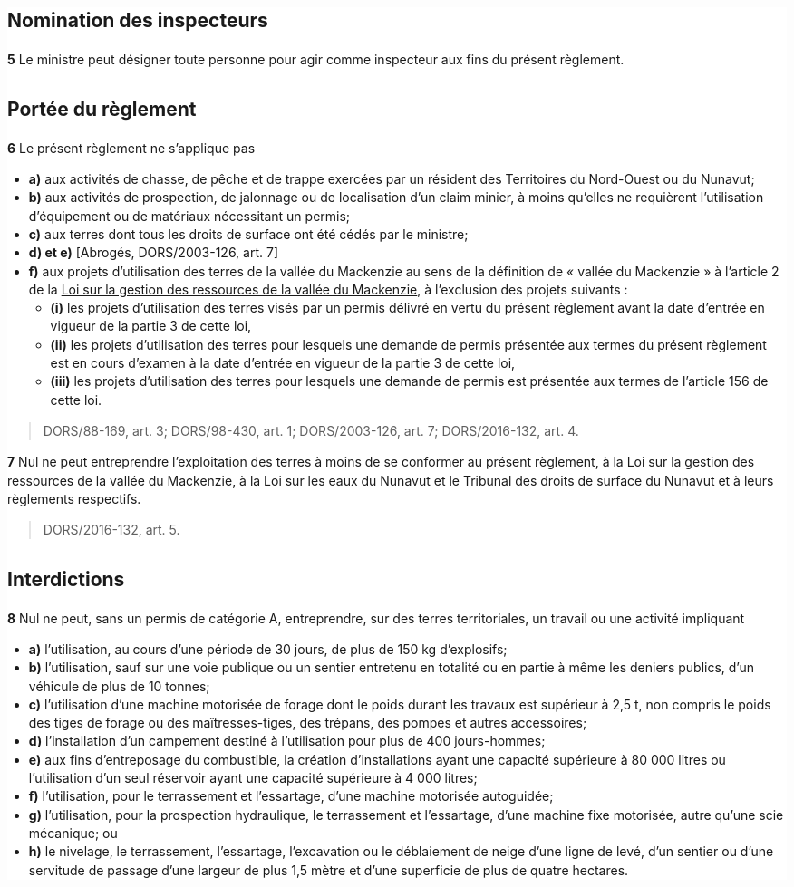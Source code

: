 



## Nomination des inspecteurs


**5** Le ministre peut désigner toute personne pour agir comme inspecteur aux fins du présent règlement.




## Portée du règlement


**6** Le présent règlement ne s’applique pas
- **a)** aux activités de chasse, de pêche et de trappe exercées par un résident des Territoires du Nord-Ouest ou du Nunavut;
- **b)** aux activités de prospection, de jalonnage ou de localisation d’un claim minier, à moins qu’elles ne requièrent l’utilisation d’équipement ou de matériaux nécessitant un permis;
- **c)** aux terres dont tous les droits de surface ont été cédés par le ministre;
- **d) et e)** [Abrogés, DORS/2003-126, art. 7]
- **f)** aux projets d’utilisation des terres de la vallée du Mackenzie au sens de la définition de « vallée du Mackenzie » à l’article 2 de la [Loi sur la gestion des ressources de la vallée du Mackenzie](/fr/Lois/Lois%20du%20Canada/1998/ch.%2025.md), à l’exclusion des projets suivants :
	- **(i)** les projets d’utilisation des terres visés par un permis délivré en vertu du présent règlement avant la date d’entrée en vigueur de la partie 3 de cette loi,
	- **(ii)** les projets d’utilisation des terres pour lesquels une demande de permis présentée aux termes du présent règlement est en cours d’examen à la date d’entrée en vigueur de la partie 3 de cette loi,
	- **(iii)** les projets d’utilisation des terres pour lesquels une demande de permis est présentée aux termes de l’article 156 de cette loi.
> DORS/88-169, art. 3; DORS/98-430, art. 1; DORS/2003-126, art. 7; DORS/2016-132, art. 4.




**7** Nul ne peut entreprendre l’exploitation des terres à moins de se conformer au présent règlement, à la [Loi sur la gestion des ressources de la vallée du Mackenzie](/fr/Lois/Lois%20du%20Canada/1998/ch.%2025.md), à la [Loi sur les eaux du Nunavut et le Tribunal des droits de surface du Nunavut](/fr/Lois/Lois%20du%20Canada/2002/ch.%2010.md) et à leurs règlements respectifs.
> DORS/2016-132, art. 5.





## Interdictions


**8** Nul ne peut, sans un permis de catégorie A, entreprendre, sur des terres territoriales, un travail ou une activité impliquant
- **a)** l’utilisation, au cours d’une période de 30 jours, de plus de 150 kg d’explosifs;
- **b)** l’utilisation, sauf sur une voie publique ou un sentier entretenu en totalité ou en partie à même les deniers publics, d’un véhicule de plus de 10 tonnes;
- **c)** l’utilisation d’une machine motorisée de forage dont le poids durant les travaux est supérieur à 2,5 t, non compris le poids des tiges de forage ou des maîtresses-tiges, des trépans, des pompes et autres accessoires;
- **d)** l’installation d’un campement destiné à l’utilisation pour plus de 400 jours-hommes;
- **e)** aux fins d’entreposage du combustible, la création d’installations ayant une capacité supérieure à 80 000 litres ou l’utilisation d’un seul réservoir ayant une capacité supérieure à 4 000 litres;
- **f)** l’utilisation, pour le terrassement et l’essartage, d’une machine motorisée autoguidée;
- **g)** l’utilisation, pour la prospection hydraulique, le terrassement et l’essartage, d’une machine fixe motorisée, autre qu’une scie mécanique; ou
- **h)** le nivelage, le terrassement, l’essartage, l’excavation ou le déblaiement de neige d’une ligne de levé, d’un sentier ou d’une servitude de passage d’une largeur de plus 1,5 mètre et d’une superficie de plus de quatre hectares.
